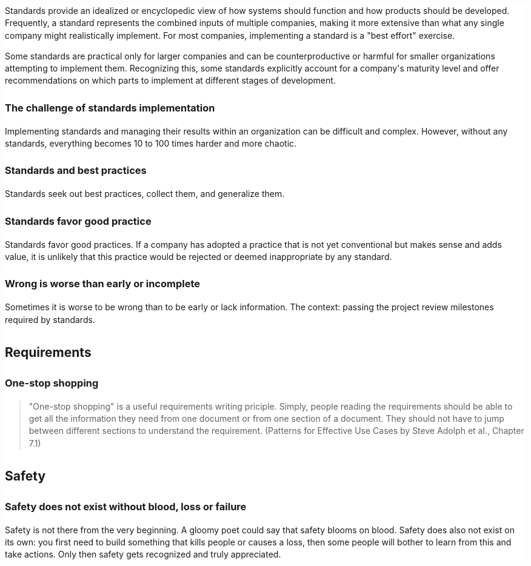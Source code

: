 Standards provide an idealized or encyclopedic view of how systems should
function and how products should be developed. Frequently, a standard represents
the combined inputs of multiple companies, making it more extensive than what
any single company might realistically implement. For most companies,
implementing a standard is a "best effort" exercise.

Some standards are practical only for larger companies and can be
counterproductive or harmful for smaller organizations attempting to implement
them. Recognizing this, some standards explicitly account for a company's
maturity level and offer recommendations on which parts to implement at
different stages of development.

### The challenge of standards implementation

Implementing standards and managing their results within an organization can be
difficult and complex. However, without any standards, everything becomes 10 to
100 times harder and more chaotic.

### Standards and best practices

Standards seek out best practices, collect them, and generalize them.

### Standards favor good practice

Standards favor good practices. If a company has adopted a practice that is not
yet conventional but makes sense and adds value, it is unlikely that this
practice would be rejected or deemed inappropriate by any standard.

### Wrong is worse than early or incomplete

Sometimes it is worse to be wrong than to be early or lack information. The
context: passing the project review milestones required by standards.

## Requirements

### One-stop shopping

> "One-stop shopping" is a useful requirements writing priciple. Simply, people
> reading the requirements should be able to get all the information they need
> from one document or from one section of a document. They should not have to
> jump between different sections to understand the requirement. (Patterns for
> Effective Use Cases by Steve Adolph et al., Chapter 7.1)

## Safety

### Safety does not exist without blood, loss or failure

Safety is not there from the very beginning. A gloomy poet could say that safety
blooms on blood. Safety does also not exist on its own: you first need to build
something that kills people or causes a loss, then some people will bother to
learn from this and take actions. Only then safety gets recognized and truly
appreciated.
